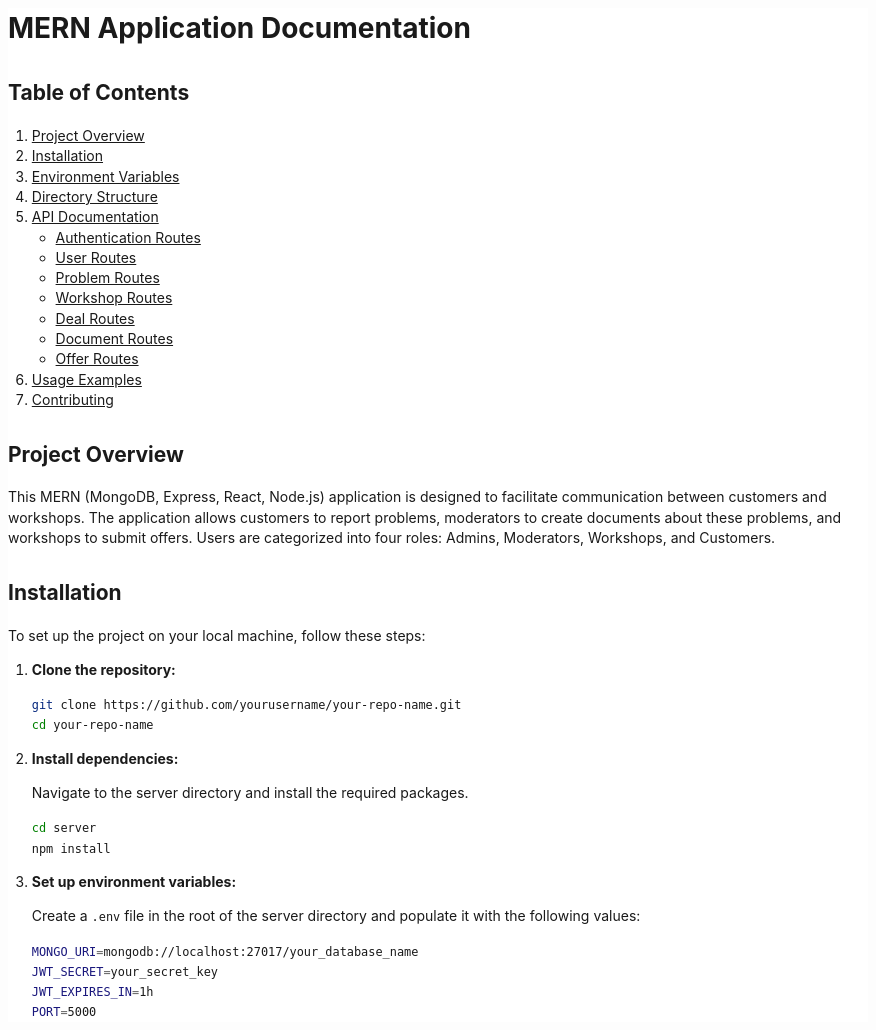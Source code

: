 # **MERN Application Documentation**

## **Table of Contents**

1. [Project Overview](#project-overview)
2. [Installation](#installation)
3. [Environment Variables](#environment-variables)
4. [Directory Structure](#directory-structure)
5. [API Documentation](#api-documentation)
   - [Authentication Routes](#authentication-routes)
   - [User Routes](#user-routes)
   - [Problem Routes](#problem-routes)
   - [Workshop Routes](#workshop-routes)
   - [Deal Routes](#deal-routes)
   - [Document Routes](#document-routes)
   - [Offer Routes](#offer-routes)
6. [Usage Examples](#usage-examples)
7. [Contributing](#contributing)

## **Project Overview**

This MERN (MongoDB, Express, React, Node.js) application is designed to facilitate communication between customers and workshops. The application allows customers to report problems, moderators to create documents about these problems, and workshops to submit offers. Users are categorized into four roles: Admins, Moderators, Workshops, and Customers.

## **Installation**

To set up the project on your local machine, follow these steps:

1. **Clone the repository:**

   ```bash
   git clone https://github.com/yourusername/your-repo-name.git
   cd your-repo-name
   ```

2. **Install dependencies:**

   Navigate to the server directory and install the required packages.

   ```bash
   cd server
   npm install
   ```

3. **Set up environment variables:**

   Create a `.env` file in the root of the server directory and populate it with the following values:

   ```bash
   MONGO_URI=mongodb://localhost:27017/your_database_name
   JWT_SECRET=your_secret_key
   JWT_EXPIRES_IN=1h
   PORT=5000
   ```
